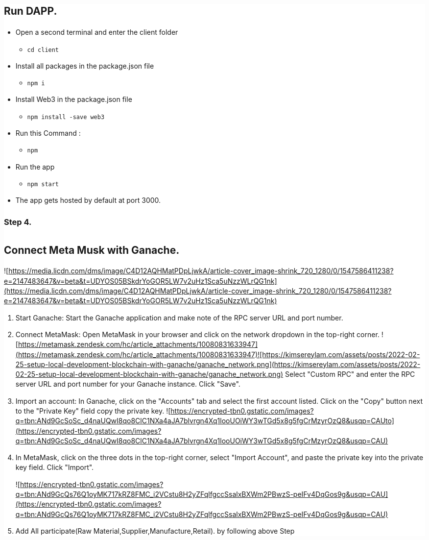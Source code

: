 ## Run DAPP.

- Open a second terminal and enter the client folder

  - `cd client`

- Install all packages in the package.json file
  - `npm i`
- Install Web3 in the package.json file

  - `npm install -save web3`

- Run this Command :

  - `npm`

- Run the app

  - `npm start`

- The app gets hosted by default at port 3000.

### Step 4.

## Connect Meta Musk with Ganache.

![https://media.licdn.com/dms/image/C4D12AQHMatPDpLjwkA/article-cover_image-shrink_720_1280/0/1547586411238?e=2147483647&v=beta&t=UDYOS05BSkdrYoGOR5LW7v2uHz1Sca5uNzzWLrQG1nk](https://media.licdn.com/dms/image/C4D12AQHMatPDpLjwkA/article-cover_image-shrink_720_1280/0/1547586411238?e=2147483647&v=beta&t=UDYOS05BSkdrYoGOR5LW7v2uHz1Sca5uNzzWLrQG1nk)

1. Start Ganache: Start the Ganache application and make note of the RPC server URL and port number.

1. Connect MetaMask: Open MetaMask in your browser and click on the network dropdown in the top-right corner.
   ![https://metamask.zendesk.com/hc/article_attachments/10080831633947](https://metamask.zendesk.com/hc/article_attachments/10080831633947)![https://kimsereylam.com/assets/posts/2022-02-25-setup-local-development-blockchain-with-ganache/ganache_network.png](https://kimsereylam.com/assets/posts/2022-02-25-setup-local-development-blockchain-with-ganache/ganache_network.png)
   Select "Custom RPC" and enter the RPC server URL and port number for your Ganache instance. Click "Save".

1. Import an account: In Ganache, click on the "Accounts" tab and select the first account listed. Click on the "Copy" button next to the "Private Key" field copy the private key.
   ![https://encrypted-tbn0.gstatic.com/images?q=tbn:ANd9GcSoSc_d4naUQwI8qo8ClC1NXa4aJA7blvrgn4Xq1looUOiWY3wTGd5x8g5fgCrMzyrOzQ8&usqp=CAUto](https://encrypted-tbn0.gstatic.com/images?q=tbn:ANd9GcSoSc_d4naUQwI8qo8ClC1NXa4aJA7blvrgn4Xq1looUOiWY3wTGd5x8g5fgCrMzyrOzQ8&usqp=CAU)
1. In MetaMask, click on the three dots in the top-right corner, select "Import Account", and paste the private key into the private key field. Click "Import".

   ![https://encrypted-tbn0.gstatic.com/images?q=tbn:ANd9GcQs76Q1oyMK717kRZ8FMC_i2VCstu8H2yZFqlfgccSsalxBXWm2PBwzS-peIFv4DqGos9g&usqp=CAU](https://encrypted-tbn0.gstatic.com/images?q=tbn:ANd9GcQs76Q1oyMK717kRZ8FMC_i2VCstu8H2yZFqlfgccSsalxBXWm2PBwzS-peIFv4DqGos9g&usqp=CAU)

1. Add All participate(Raw Material,Supplier,Manufacture,Retail). by following above Step
